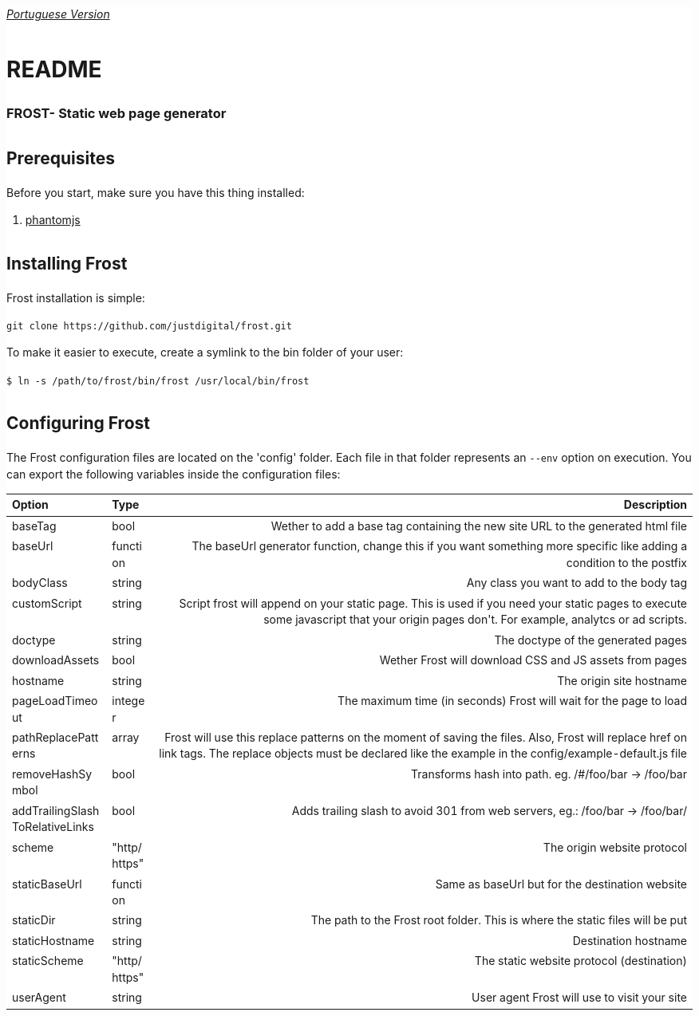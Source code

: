 *[Portuguese Version](LEIAME.md)*

# README

### FROST- Static web page generator

## Prerequisites

Before you start, make sure you have this thing installed:

1. [phantomjs](http://phantomjs.org/)

## Installing Frost

Frost installation is simple:

```
git clone https://github.com/justdigital/frost.git
```

To make it easier to execute, create a symlink to the bin folder of your user:

```
$ ln -s /path/to/frost/bin/frost /usr/local/bin/frost
```

## Configuring Frost

The Frost configuration files are located on the 'config' folder. Each file in that folder represents an `--env` option on execution. You can export the following variables inside the configuration files:

|Option|Type|Description|
|:---|:---|---:|
|baseTag|bool|Wether to add a base tag containing the new site URL to the generated html file|
|baseUrl|function|The baseUrl generator function, change this if you want something more specific like adding a condition to the postfix|
|bodyClass|string|Any class you want to add to the body tag|
|customScript|string|Script frost will append on your static page. This is used if you need your static pages to execute some javascript that your origin pages don't. For example, analytcs or ad scripts.|
|doctype|string|The doctype of the generated pages|
|downloadAssets|bool|Wether Frost will download CSS and JS assets from pages|
|hostname|string|The origin site hostname|
|pageLoadTimeout|integer|The maximum time (in seconds) Frost will wait for the page to load
|pathReplacePatterns|array|Frost will use this replace patterns on the moment of saving the files. Also, Frost will replace href on link tags. The replace objects must be declared like the example in the config/example-default.js file|
|removeHashSymbol|bool|Transforms hash into path. eg. /#/foo/bar -> /foo/bar|
|addTrailingSlashToRelativeLinks|bool|Adds trailing slash to avoid 301 from web servers, eg.: /foo/bar -> /foo/bar/|
|scheme|"http/https"|The origin website protocol|
|staticBaseUrl|function|Same as baseUrl but for the destination website|
|staticDir|string|The path to the Frost root folder. This is where the static files will be put|
|staticHostname|string|Destination hostname|
|staticScheme|"http/https"|The static website protocol (destination)|
|userAgent|string|User agent Frost will use to visit your site|
